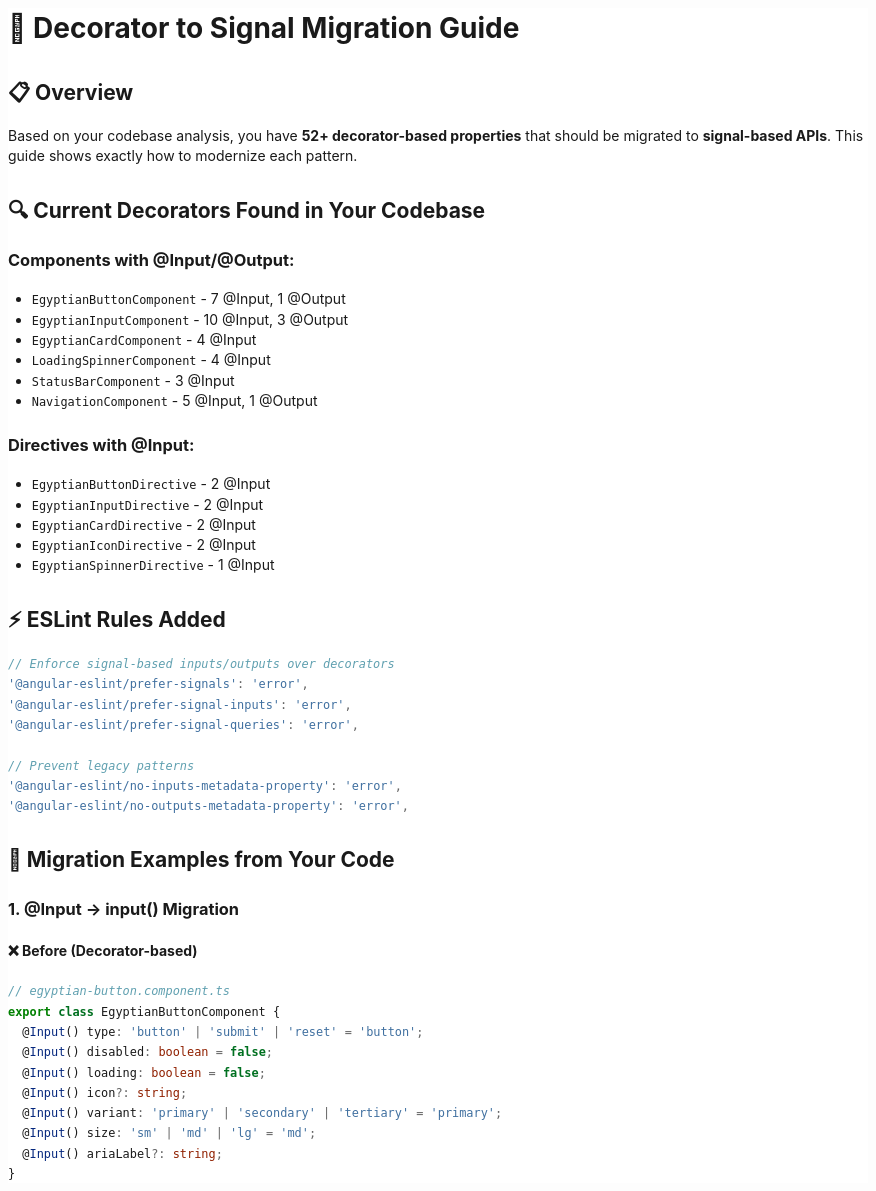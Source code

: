 # 🎯 Decorator to Signal Migration Guide

## 📋 Overview

Based on your codebase analysis, you have **52+ decorator-based properties** that should be migrated to **signal-based APIs**. This guide shows exactly how to modernize each pattern.

## 🔍 **Current Decorators Found in Your Codebase**

### **Components with @Input/@Output:**

- `EgyptianButtonComponent` - 7 @Input, 1 @Output
- `EgyptianInputComponent` - 10 @Input, 3 @Output  
- `EgyptianCardComponent` - 4 @Input
- `LoadingSpinnerComponent` - 4 @Input
- `StatusBarComponent` - 3 @Input
- `NavigationComponent` - 5 @Input, 1 @Output

### **Directives with @Input:**

- `EgyptianButtonDirective` - 2 @Input
- `EgyptianInputDirective` - 2 @Input
- `EgyptianCardDirective` - 2 @Input
- `EgyptianIconDirective` - 2 @Input
- `EgyptianSpinnerDirective` - 1 @Input

## ⚡ **ESLint Rules Added**

```javascript
// Enforce signal-based inputs/outputs over decorators
'@angular-eslint/prefer-signals': 'error',
'@angular-eslint/prefer-signal-inputs': 'error', 
'@angular-eslint/prefer-signal-queries': 'error',

// Prevent legacy patterns
'@angular-eslint/no-inputs-metadata-property': 'error',
'@angular-eslint/no-outputs-metadata-property': 'error',
```

## 🔄 **Migration Examples from Your Code**

### **1. @Input → input() Migration**

#### ❌ **Before (Decorator-based)**

```typescript
// egyptian-button.component.ts
export class EgyptianButtonComponent {
  @Input() type: 'button' | 'submit' | 'reset' = 'button';
  @Input() disabled: boolean = false;
  @Input() loading: boolean = false;
  @Input() icon?: string;
  @Input() variant: 'primary' | 'secondary' | 'tertiary' = 'primary';
  @Input() size: 'sm' | 'md' | 'lg' = 'md';
  @Input() ariaLabel?: string;
}
```
